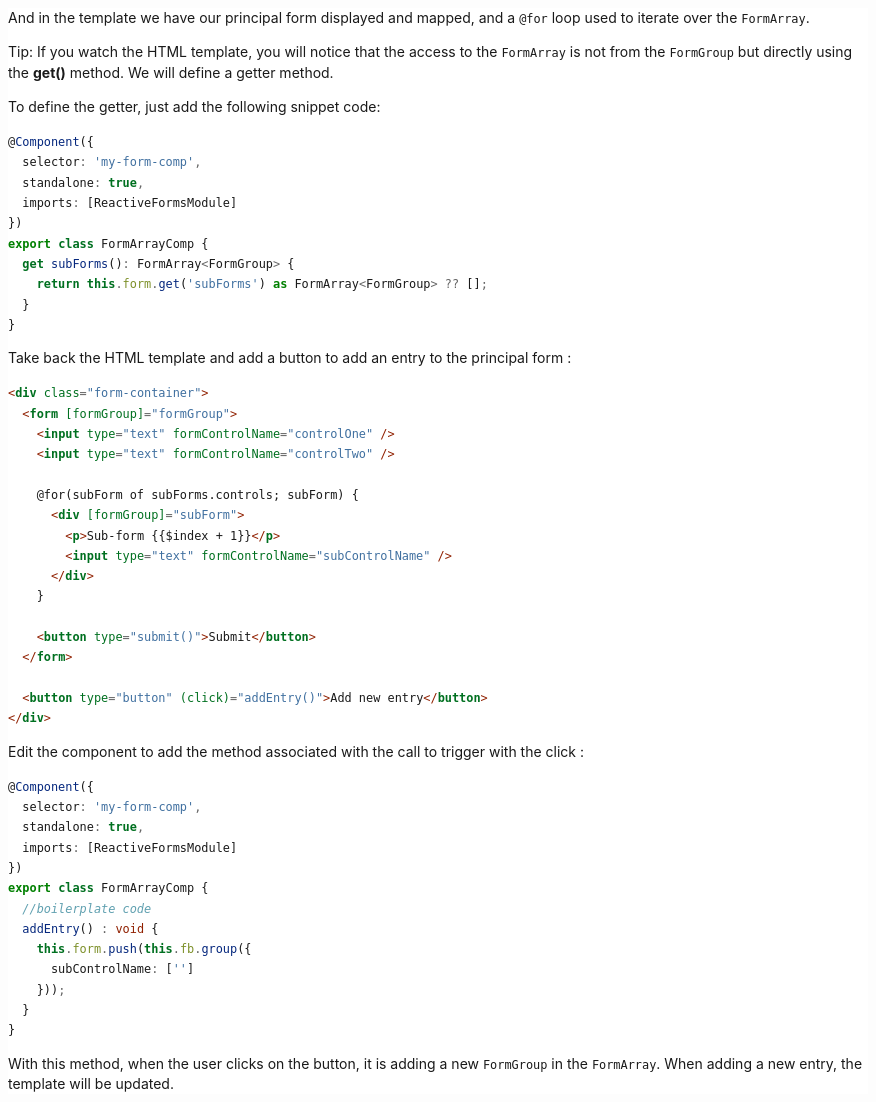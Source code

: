 ```html
```

And in the template we have our principal form displayed and mapped, and a `@for` loop used to iterate over the `FormArray`.

Tip: If you watch the HTML template, you will notice that the access to the `FormArray` is not from the `FormGroup` but directly using the **get()** method. We will define a getter method.

To define the getter, just add the following snippet code: 
```ts
@Component({
  selector: 'my-form-comp',
  standalone: true,
  imports: [ReactiveFormsModule]
})
export class FormArrayComp {
  get subForms(): FormArray<FormGroup> {
    return this.form.get('subForms') as FormArray<FormGroup> ?? [];
  }
}
```
</docs-step>

<docs-step title="Add the action button to add entry">
Take back the HTML template and add a button to add an entry to the principal form : 

```html
<div class="form-container">
  <form [formGroup]="formGroup">
    <input type="text" formControlName="controlOne" />
    <input type="text" formControlName="controlTwo" />
    
    @for(subForm of subForms.controls; subForm) {
      <div [formGroup]="subForm">
        <p>Sub-form {{$index + 1}}</p>
        <input type="text" formControlName="subControlName" />
      </div>
    }
    
    <button type="submit()">Submit</button>
  </form>
  
  <button type="button" (click)="addEntry()">Add new entry</button>
</div>
```

Edit the component to add the method associated with the call to trigger with the click :

```ts
@Component({
  selector: 'my-form-comp',
  standalone: true,
  imports: [ReactiveFormsModule]
})
export class FormArrayComp {
  //boilerplate code
  addEntry() : void {
    this.form.push(this.fb.group({
      subControlName: ['']
    }));
  }
}
```
With this method, when the user clicks on the button, it is adding a new `FormGroup` in the `FormArray`. When adding a new entry, the template will be updated.
</docs-step>
